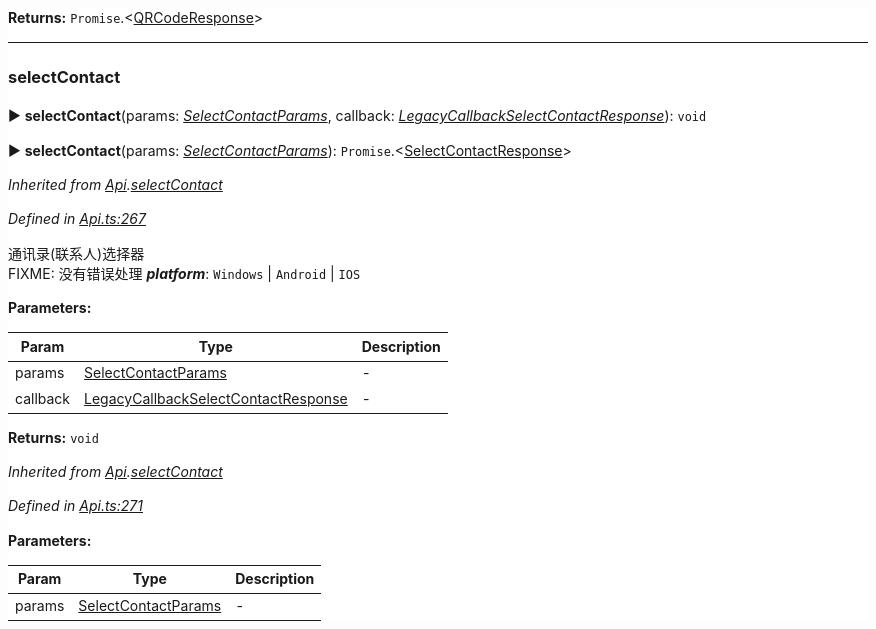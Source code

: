 
**Returns:** `Promise`.<[QRCodeResponse](../interfaces/_protocol_.qrcoderesponse.md)>





___

<a id="selectcontact"></a>

###  selectContact

► **selectContact**(params: *[SelectContactParams](../interfaces/_protocol_.selectcontactparams.md)*, callback: *[LegacyCallback](../modules/_protocol_.md#legacycallback)[SelectContactResponse](../modules/_protocol_.md#selectcontactresponse)*): `void`

► **selectContact**(params: *[SelectContactParams](../interfaces/_protocol_.selectcontactparams.md)*): `Promise`.<[SelectContactResponse](../modules/_protocol_.md#selectcontactresponse)>




*Inherited from [Api](_api_.api.md).[selectContact](_api_.api.md#selectcontact)*

*Defined in [Api.ts:267](https://github.com/jmopen/gzb-jssdk/blob/c7f8f52/src/Api.ts#L267)*



通讯录(联系人)选择器  
FIXME: 没有错误处理
*__platform__*: `Windows` | `Android` | `IOS`



**Parameters:**

| Param | Type | Description |
| ------ | ------ | ------ |
| params | [SelectContactParams](../interfaces/_protocol_.selectcontactparams.md)   |  - |
| callback | [LegacyCallback](../modules/_protocol_.md#legacycallback)[SelectContactResponse](../modules/_protocol_.md#selectcontactresponse)   |  - |





**Returns:** `void`




*Inherited from [Api](_api_.api.md).[selectContact](_api_.api.md#selectcontact)*

*Defined in [Api.ts:271](https://github.com/jmopen/gzb-jssdk/blob/c7f8f52/src/Api.ts#L271)*



**Parameters:**

| Param | Type | Description |
| ------ | ------ | ------ |
| params | [SelectContactParams](../interfaces/_protocol_.selectcontactparams.md)   |  - |



